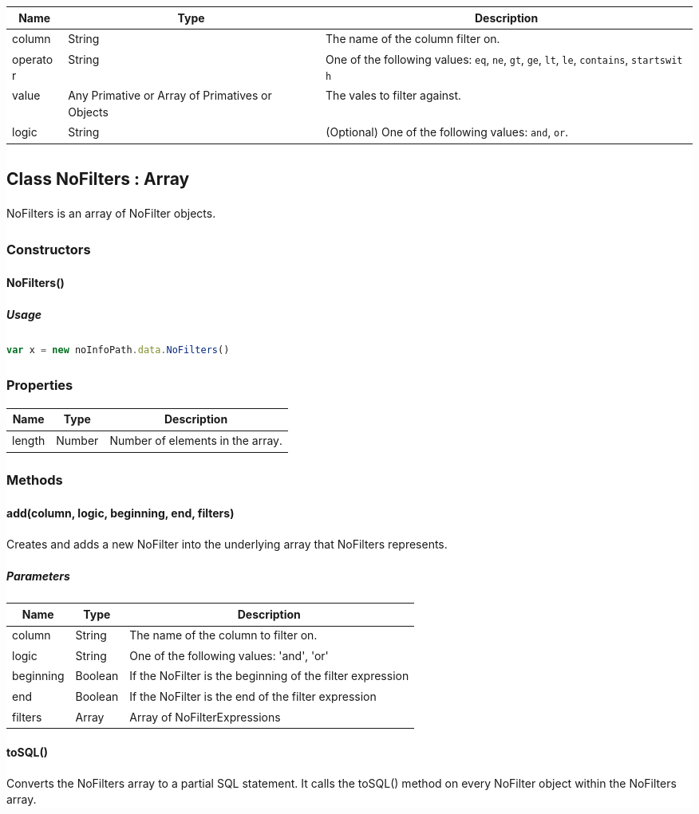 |Name|Type|Description|
|----|----|------------|
|column|String|The name of the column filter on.|
|operator|String|One of the following values: `eq`, `ne`, `gt`, `ge`, `lt`, `le`, `contains`, `startswith`|
|value|Any Primative or Array of Primatives or Objects | The vales to filter against.|
|logic|String|(Optional) One of the following values: `and`, `or`.|

## Class NoFilters : Array

NoFilters is an array of NoFilter objects.

### Constructors

#### NoFilters()

##### Usage

```js
var x = new noInfoPath.data.NoFilters()
```

### Properties

|Name|Type|Description|
|----|----|------------|
|length|Number|Number of elements in the array.|

### Methods

#### add(column, logic, beginning, end, filters)

Creates and adds a new NoFilter into the underlying array that NoFilters represents.

##### Parameters

|Name|Type|Description|
|----|----|------------|
|column|String|The name of the column to filter on.|
|logic|String|One of the following values: 'and', 'or'|
|beginning|Boolean|If the NoFilter is the beginning of the filter expression|
|end|Boolean|If the NoFilter is the end of the filter expression|
|filters|Array|Array of NoFilterExpressions|

#### toSQL()

Converts the NoFilters array to a partial SQL statement. It calls the toSQL() method on every NoFilter object within the NoFilters array.

